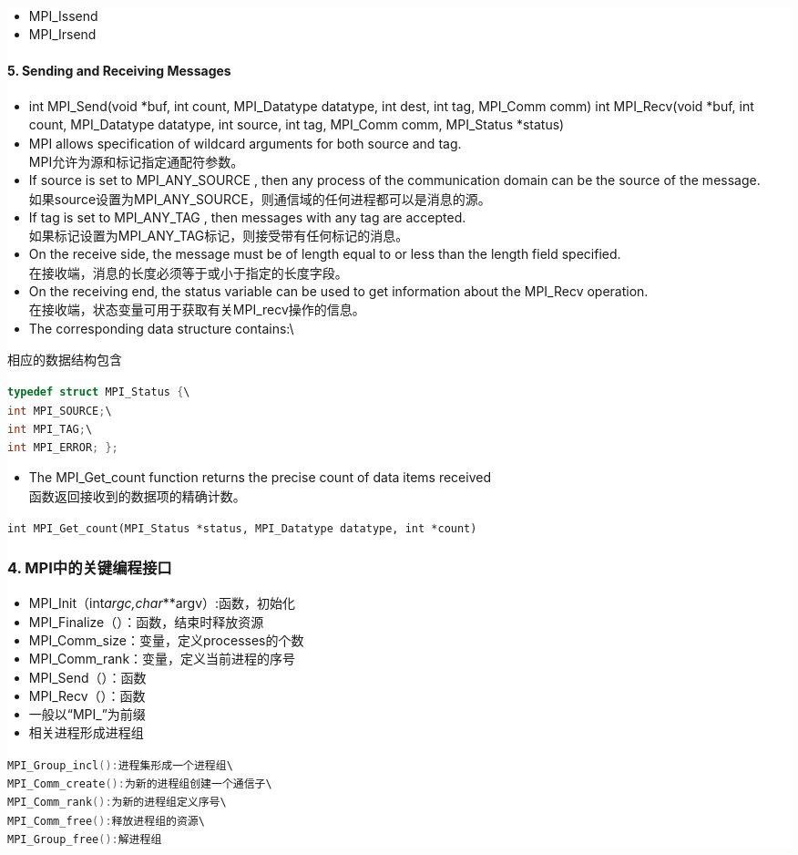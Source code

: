 - MPI_Issend
- MPI_Irsend

#### 5. Sending and Receiving Messages

- int MPI_Send(void *buf, int count, MPI_Datatype datatype, int dest, int tag, MPI_Comm comm) int MPI_Recv(void *buf, int count, MPI_Datatype datatype, int source, int tag, MPI_Comm comm, MPI_Status *status)
- MPI allows specification of wildcard arguments for both source and tag.\
MPI允许为源和标记指定通配符参数。
- If source is set to MPI_ANY_SOURCE , then any process of the communication domain can be the source of the message.\
如果source设置为MPI_ANY_SOURCE，则通信域的任何进程都可以是消息的源。
- If tag is set to MPI_ANY_TAG , then messages with any tag are accepted.\
如果标记设置为MPI_ANY_TAG标记，则接受带有任何标记的消息。
- On the receive side, the message must be of length equal to or less than the length field specified.\
在接收端，消息的长度必须等于或小于指定的长度字段。
- On the receiving end, the status variable can be used to get information
about the MPI_Recv operation.\
在接收端，状态变量可用于获取有关MPI_recv操作的信息。
- The corresponding data structure contains:\

相应的数据结构包含

```c
typedef struct MPI_Status {\
int MPI_SOURCE;\
int MPI_TAG;\
int MPI_ERROR; };
```

- The MPI_Get_count function returns the precise count of data items received\
函数返回接收到的数据项的精确计数。

```
int MPI_Get_count(MPI_Status *status, MPI_Datatype datatype, int *count)
```

### 4. MPI中的关键编程接口

- MPI_Init（int*argc,char***argv）:函数，初始化
- MPI_Finalize（）：函数，结束时释放资源
- MPI_Comm_size：变量，定义processes的个数
- MPI_Comm_rank：变量，定义当前进程的序号
- MPI_Send（）：函数
- MPI_Recv（）：函数
- 一般以“MPI_”为前缀
- 相关进程形成进程组

```c
MPI_Group_incl():进程集形成一个进程组\
MPI_Comm_create():为新的进程组创建一个通信子\
MPI_Comm_rank():为新的进程组定义序号\
MPI_Comm_free():释放进程组的资源\
MPI_Group_free():解进程组
```
